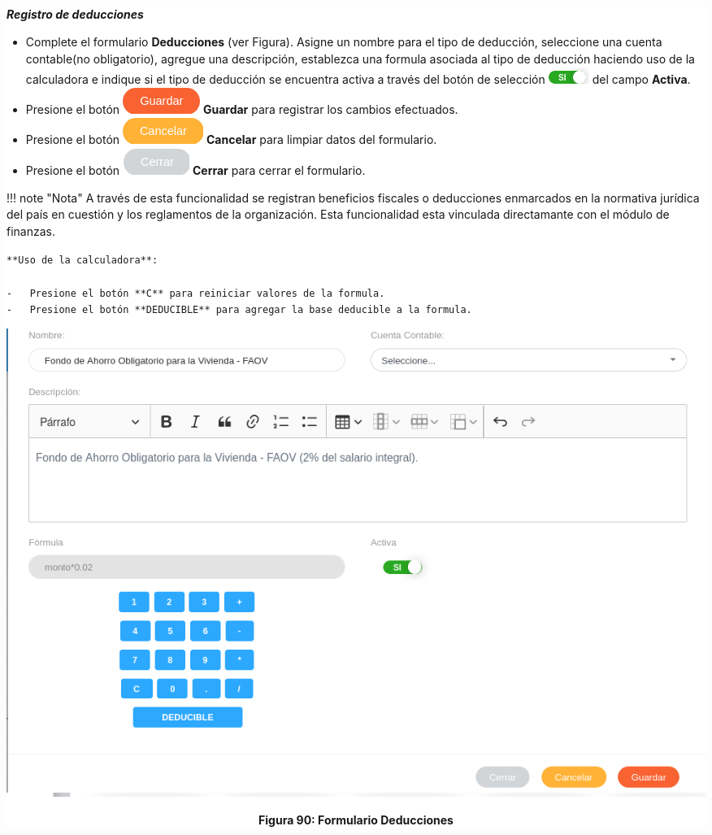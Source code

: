 ***Registro de deducciones***

-   Complete el formulario **Deducciones** (ver Figura). Asigne un nombre para el tipo de deducción, seleccione una cuenta contable(no obligatorio), agregue una descripción, establezca una formula asociada al tipo de deducción haciendo uso de la calculadora e indique si el tipo de deducción se encuentra activa a través del botón de selección ![Screenshot](../img/select.png) del campo **Activa**.
-   Presione el botón ![Screenshot](../img/save_3.png) **Guardar** para registrar los cambios efectuados.
-   Presione el botón ![Screenshot](../img/cancel_1.png) **Cancelar** para limpiar datos del formulario.
-   Presione el botón ![Screenshot](../img/close.png) **Cerrar** para cerrar el formulario.

!!! note "Nota"
    A través de esta funcionalidad se registran beneficios fiscales o deducciones enmarcados en la normativa jurídica del país en cuestión y los reglamentos de la organización.  Esta funcionalidad esta vinculada directamante con el módulo de finanzas.

    **Uso de la calculadora**:

    -   Presione el botón **C** para reiniciar valores de la formula.
    -   Presione el botón **DEDUCIBLE** para agregar la base deducible a la formula. 

![Screenshot](../img/figure_71.png)<div style="text-align: center;font-weight: bold">Figura 90: Formulario Deducciones</div>
